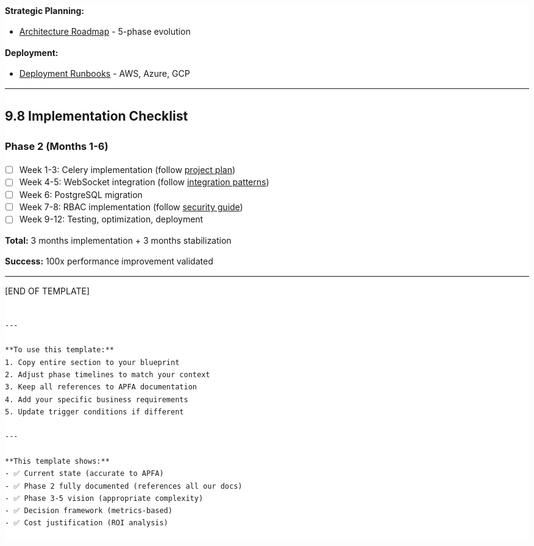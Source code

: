 **Strategic Planning:**
- [Architecture Roadmap](../architecture-roadmap.md) - 5-phase evolution

**Deployment:**
- [Deployment Runbooks](../deployment-runbooks.md) - AWS, Azure, GCP

---

## 9.8 Implementation Checklist

### Phase 2 (Months 1-6)

- [ ] Week 1-3: Celery implementation (follow [project plan](../celery-implementation-project-plan.md))
- [ ] Week 4-5: WebSocket integration (follow [integration patterns](../api-integration-patterns.md))
- [ ] Week 6: PostgreSQL migration
- [ ] Week 7-8: RBAC implementation (follow [security guide](../security-best-practices.md))
- [ ] Week 9-12: Testing, optimization, deployment

**Total:** 3 months implementation + 3 months stabilization

**Success:** 100x performance improvement validated

---

[END OF TEMPLATE]
```

---

**To use this template:**
1. Copy entire section to your blueprint
2. Adjust phase timelines to match your context
3. Keep all references to APFA documentation
4. Add your specific business requirements
5. Update trigger conditions if different

---

**This template shows:**
- ✅ Current state (accurate to APFA)
- ✅ Phase 2 fully documented (references all our docs)
- ✅ Phase 3-5 vision (appropriate complexity)
- ✅ Decision framework (metrics-based)
- ✅ Cost justification (ROI analysis)

